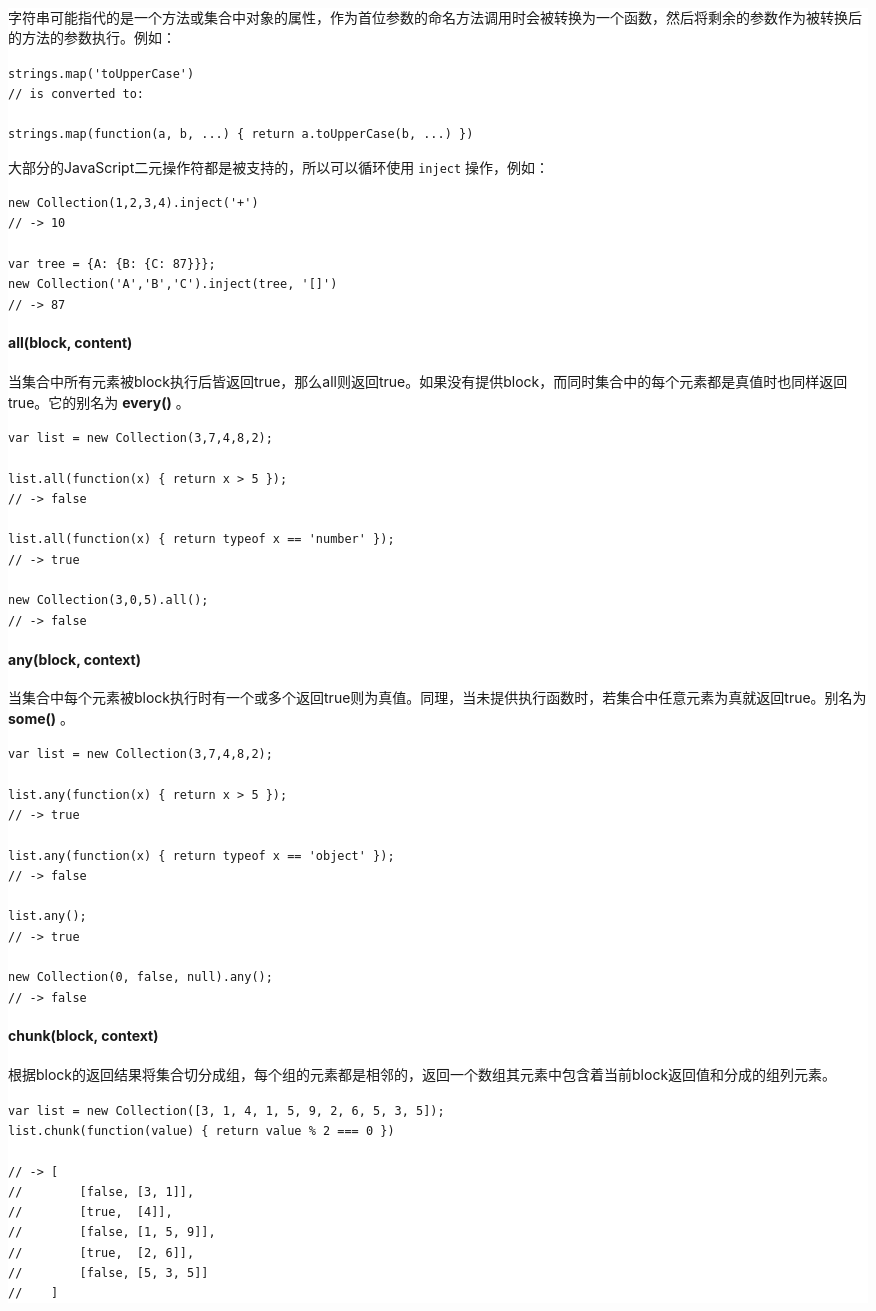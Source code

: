 字符串可能指代的是一个方法或集合中对象的属性，作为首位参数的命名方法调用时会被转换为一个函数，然后将剩余的参数作为被转换后的方法的参数执行。例如：

	strings.map('toUpperCase')
	// is converted to:
	
	strings.map(function(a, b, ...) { return a.toUpperCase(b, ...) })

大部分的JavaScript二元操作符都是被支持的，所以可以循环使用 `inject` 操作，例如：

	new Collection(1,2,3,4).inject('+')
	// -> 10
	
	var tree = {A: {B: {C: 87}}};
	new Collection('A','B','C').inject(tree, '[]')
	// -> 87

#### all(block, content) ####

当集合中所有元素被block执行后皆返回true，那么all则返回true。如果没有提供block，而同时集合中的每个元素都是真值时也同样返回true。它的别名为 **every()** 。

	var list = new Collection(3,7,4,8,2);
	
	list.all(function(x) { return x > 5 });
	// -> false
	
	list.all(function(x) { return typeof x == 'number' });
	// -> true
	
	new Collection(3,0,5).all();
	// -> false

#### any(block, context) ####

当集合中每个元素被block执行时有一个或多个返回true则为真值。同理，当未提供执行函数时，若集合中任意元素为真就返回true。别名为 **some()** 。

	var list = new Collection(3,7,4,8,2);
	
	list.any(function(x) { return x > 5 });
	// -> true
	
	list.any(function(x) { return typeof x == 'object' });
	// -> false
	
	list.any();
	// -> true
	
	new Collection(0, false, null).any();
	// -> false

#### chunk(block, context) ####

根据block的返回结果将集合切分成组，每个组的元素都是相邻的，返回一个数组其元素中包含着当前block返回值和分成的组列元素。

	var list = new Collection([3, 1, 4, 1, 5, 9, 2, 6, 5, 3, 5]);
	list.chunk(function(value) { return value % 2 === 0 })
	
	// -> [
	//        [false, [3, 1]],
	//        [true,  [4]],
	//        [false, [1, 5, 9]],
	//        [true,  [2, 6]],
	//        [false, [5, 3, 5]]
	//    ]
